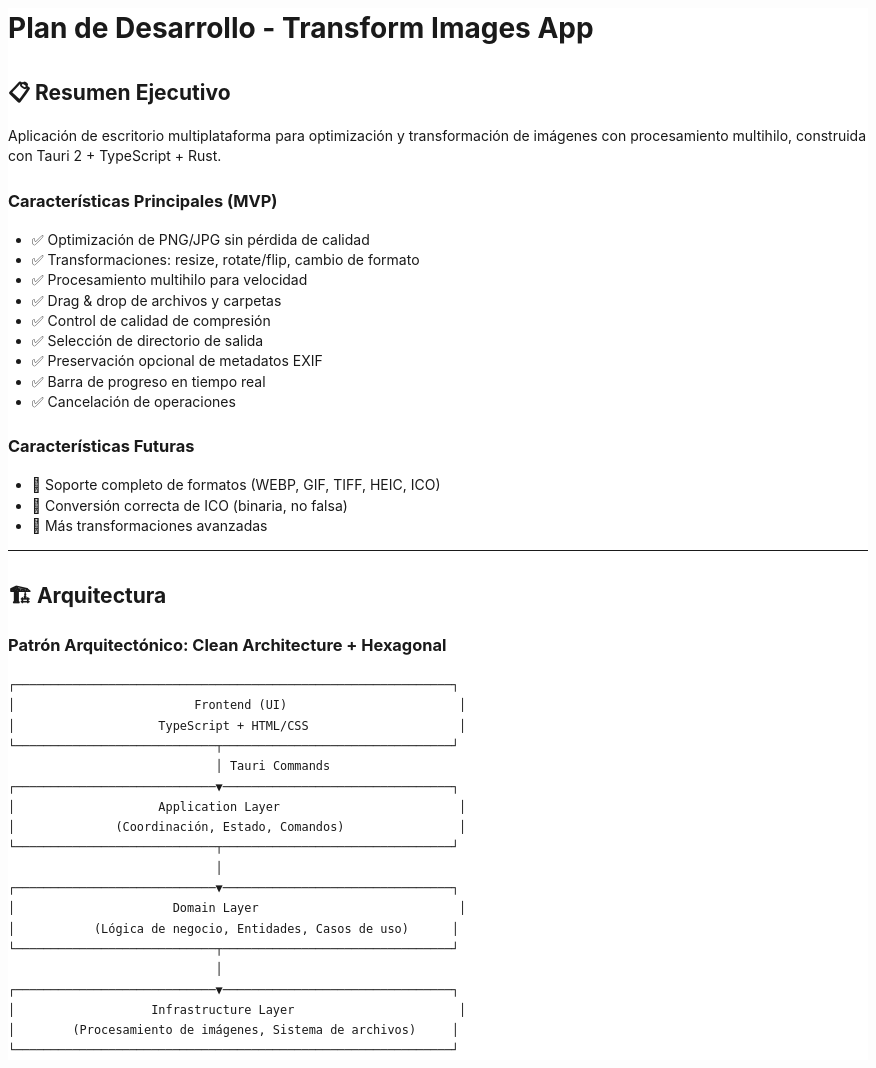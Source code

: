 # Plan de Desarrollo - Transform Images App

## 📋 Resumen Ejecutivo

Aplicación de escritorio multiplataforma para optimización y transformación de imágenes con procesamiento multihilo, construida con Tauri 2 + TypeScript + Rust.

### Características Principales (MVP)
- ✅ Optimización de PNG/JPG sin pérdida de calidad
- ✅ Transformaciones: resize, rotate/flip, cambio de formato
- ✅ Procesamiento multihilo para velocidad
- ✅ Drag & drop de archivos y carpetas
- ✅ Control de calidad de compresión
- ✅ Selección de directorio de salida
- ✅ Preservación opcional de metadatos EXIF
- ✅ Barra de progreso en tiempo real
- ✅ Cancelación de operaciones

### Características Futuras
- 🔮 Soporte completo de formatos (WEBP, GIF, TIFF, HEIC, ICO)
- 🔮 Conversión correcta de ICO (binaria, no falsa)
- 🔮 Más transformaciones avanzadas

---

## 🏗️ Arquitectura

### Patrón Arquitectónico: Clean Architecture + Hexagonal

```
┌─────────────────────────────────────────────────────────────┐
│                         Frontend (UI)                        │
│                    TypeScript + HTML/CSS                     │
└────────────────────────────┬────────────────────────────────┘
                             │ Tauri Commands
┌────────────────────────────▼────────────────────────────────┐
│                    Application Layer                         │
│              (Coordinación, Estado, Comandos)                │
└────────────────────────────┬────────────────────────────────┘
                             │
┌────────────────────────────▼────────────────────────────────┐
│                      Domain Layer                            │
│           (Lógica de negocio, Entidades, Casos de uso)      │
└────────────────────────────┬────────────────────────────────┘
                             │
┌────────────────────────────▼────────────────────────────────┐
│                   Infrastructure Layer                       │
│        (Procesamiento de imágenes, Sistema de archivos)     │
└─────────────────────────────────────────────────────────────┘
```
